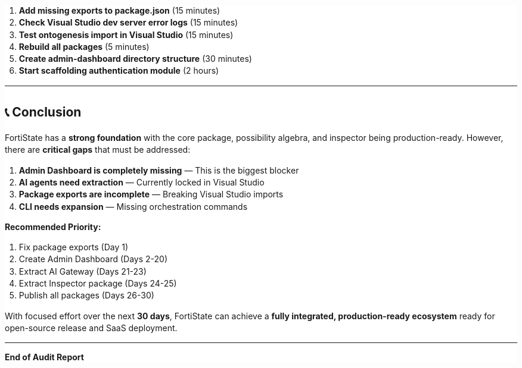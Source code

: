 1. **Add missing exports to package.json** (15 minutes)
2. **Check Visual Studio dev server error logs** (15 minutes)
3. **Test ontogenesis import in Visual Studio** (15 minutes)
4. **Rebuild all packages** (5 minutes)
5. **Create admin-dashboard directory structure** (30 minutes)
6. **Start scaffolding authentication module** (2 hours)

---

## 📞 Conclusion

FortiState has a **strong foundation** with the core package, possibility algebra, and inspector being production-ready. However, there are **critical gaps** that must be addressed:

1. **Admin Dashboard is completely missing** — This is the biggest blocker
2. **AI agents need extraction** — Currently locked in Visual Studio
3. **Package exports are incomplete** — Breaking Visual Studio imports
4. **CLI needs expansion** — Missing orchestration commands

**Recommended Priority:**
1. Fix package exports (Day 1)
2. Create Admin Dashboard (Days 2-20)
3. Extract AI Gateway (Days 21-23)
4. Extract Inspector package (Days 24-25)
5. Publish all packages (Days 26-30)

With focused effort over the next **30 days**, FortiState can achieve a **fully integrated, production-ready ecosystem** ready for open-source release and SaaS deployment.

---

**End of Audit Report**
